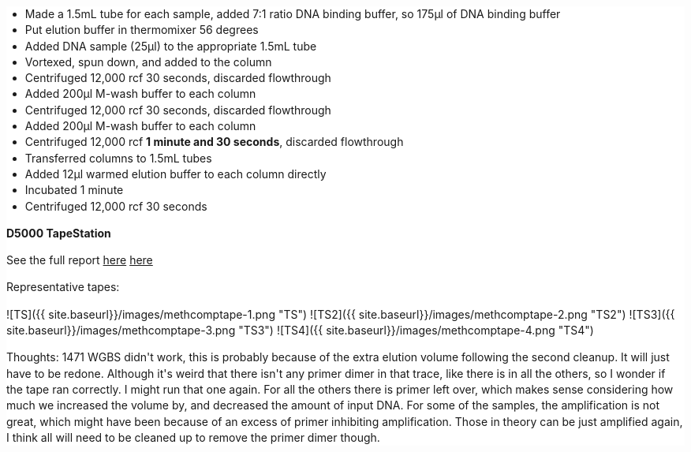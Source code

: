 - Made a 1.5mL tube for each sample, added 7:1 ratio DNA binding buffer, so 175µl of DNA binding buffer
- Put elution buffer in thermomixer 56 degrees
- Added DNA sample (25µl) to the appropriate 1.5mL tube
- Vortexed, spun down, and added to the column
- Centrifuged 12,000 rcf 30 seconds, discarded flowthrough
- Added 200µl M-wash buffer to each column
- Centrifuged 12,000 rcf 30 seconds, discarded flowthrough
- Added 200µl M-wash buffer to each column
- Centrifuged 12,000 rcf **1 minute and 30 seconds**, discarded flowthrough
- Transferred columns to 1.5mL tubes
- Added 12µl warmed elution buffer to each column directly
- Incubated 1 minute
- Centrifuged 12,000 rcf 30 seconds

**D5000 TapeStation**

See the full report [here](https://github.com/meschedl/MESPutnam_Open_Lab_Notebook/blob/master/tapestation_pdfs/2019-09-27%20-%2009.39.40.pdf) [here](https://github.com/meschedl/MESPutnam_Open_Lab_Notebook/blob/master/tapestation_pdfs/2019-09-27%20-%2010.03.23.pdf)

Representative tapes:

![TS]({{ site.baseurl}}/images/methcomptape-1.png "TS")
![TS2]({{ site.baseurl}}/images/methcomptape-2.png "TS2")
![TS3]({{ site.baseurl}}/images/methcomptape-3.png "TS3")
![TS4]({{ site.baseurl}}/images/methcomptape-4.png "TS4")


Thoughts: 1471 WGBS didn't work, this is probably because of the extra elution volume following the second cleanup. It will just have to be redone. Although it's weird that there isn't any primer dimer in that trace, like there is in all the others, so I wonder if the tape ran correctly. I might run that one again. For all the others there is primer left over, which makes sense considering how much we increased the volume by, and decreased the amount of input DNA. For some of the samples, the amplification is not great, which might have been because of an excess of primer inhibiting amplification. Those in theory can be just amplified again, I think all will need to be cleaned up to remove the primer dimer though.
